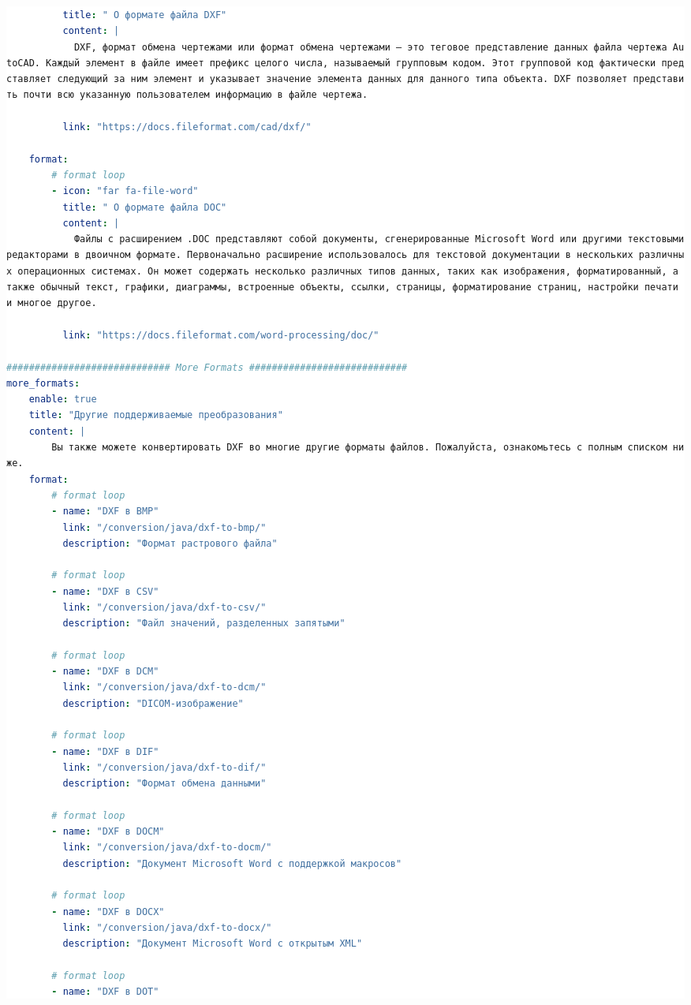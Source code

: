 ```yaml
          title: " О формате файла DXF"
          content: |
            DXF, формат обмена чертежами или формат обмена чертежами — это теговое представление данных файла чертежа AutoCAD. Каждый элемент в файле имеет префикс целого числа, называемый групповым кодом. Этот групповой код фактически представляет следующий за ним элемент и указывает значение элемента данных для данного типа объекта. DXF позволяет представить почти всю указанную пользователем информацию в файле чертежа.

          link: "https://docs.fileformat.com/cad/dxf/"

    format:
        # format loop
        - icon: "far fa-file-word"
          title: " О формате файла DOC"
          content: |
            Файлы с расширением .DOC представляют собой документы, сгенерированные Microsoft Word или другими текстовыми редакторами в двоичном формате. Первоначально расширение использовалось для текстовой документации в нескольких различных операционных системах. Он может содержать несколько различных типов данных, таких как изображения, форматированный, а также обычный текст, графики, диаграммы, встроенные объекты, ссылки, страницы, форматирование страниц, настройки печати и многое другое.

          link: "https://docs.fileformat.com/word-processing/doc/"

############################# More Formats ############################
more_formats:
    enable: true
    title: "Другие поддерживаемые преобразования"
    content: |
        Вы также можете конвертировать DXF во многие другие форматы файлов. Пожалуйста, ознакомьтесь с полным списком ниже.
    format: 
        # format loop
        - name: "DXF в BMP"
          link: "/conversion/java/dxf-to-bmp/"
          description: "Формат растрового файла"

        # format loop
        - name: "DXF в CSV"
          link: "/conversion/java/dxf-to-csv/"
          description: "Файл значений, разделенных запятыми"

        # format loop
        - name: "DXF в DCM"
          link: "/conversion/java/dxf-to-dcm/"
          description: "DICOM-изображение"

        # format loop
        - name: "DXF в DIF"
          link: "/conversion/java/dxf-to-dif/"
          description: "Формат обмена данными"

        # format loop
        - name: "DXF в DOCM"
          link: "/conversion/java/dxf-to-docm/"
          description: "Документ Microsoft Word с поддержкой макросов"

        # format loop
        - name: "DXF в DOCX"
          link: "/conversion/java/dxf-to-docx/"
          description: "Документ Microsoft Word с открытым XML"

        # format loop
        - name: "DXF в DOT"
```